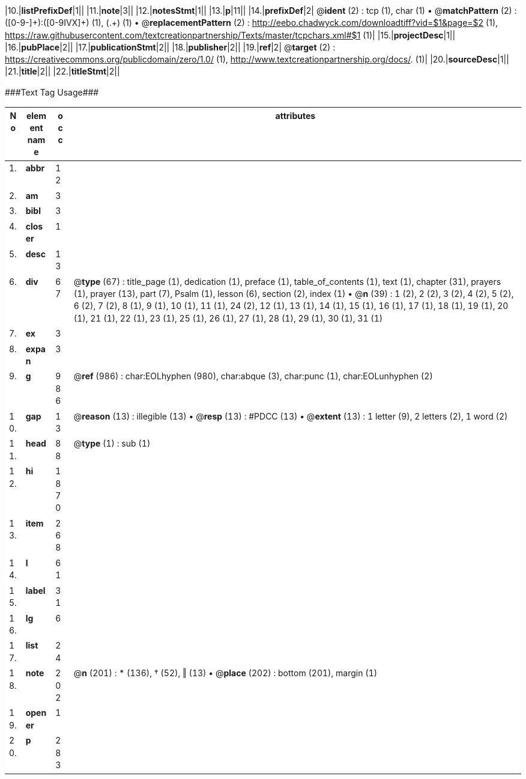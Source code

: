|10.|__listPrefixDef__|1||
|11.|__note__|3||
|12.|__notesStmt__|1||
|13.|__p__|11||
|14.|__prefixDef__|2| @__ident__ (2) : tcp (1), char (1)  •  @__matchPattern__ (2) : ([0-9\-]+):([0-9IVX]+) (1), (.+) (1)  •  @__replacementPattern__ (2) : http://eebo.chadwyck.com/downloadtiff?vid=$1&page=$2 (1), https://raw.githubusercontent.com/textcreationpartnership/Texts/master/tcpchars.xml#$1 (1)|
|15.|__projectDesc__|1||
|16.|__pubPlace__|2||
|17.|__publicationStmt__|2||
|18.|__publisher__|2||
|19.|__ref__|2| @__target__ (2) : https://creativecommons.org/publicdomain/zero/1.0/ (1), http://www.textcreationpartnership.org/docs/. (1)|
|20.|__sourceDesc__|1||
|21.|__title__|2||
|22.|__titleStmt__|2||


###Text Tag Usage###

|No|element name|occ|attributes|
|---|---|---|---|
|1.|__abbr__|12||
|2.|__am__|3||
|3.|__bibl__|3||
|4.|__closer__|1||
|5.|__desc__|13||
|6.|__div__|67| @__type__ (67) : title_page (1), dedication (1), preface (1), table_of_contents (1), text (1), chapter (31), prayers (1), prayer (13), part (7), Psalm (1), lesson (6), section (2), index (1)  •  @__n__ (39) : 1 (2), 2 (2), 3 (2), 4 (2), 5 (2), 6 (2), 7 (2), 8 (1), 9 (1), 10 (1), 11 (1), 24 (2), 12 (1), 13 (1), 14 (1), 15 (1), 16 (1), 17 (1), 18 (1), 19 (1), 20 (1), 21 (1), 22 (1), 23 (1), 25 (1), 26 (1), 27 (1), 28 (1), 29 (1), 30 (1), 31 (1)|
|7.|__ex__|3||
|8.|__expan__|3||
|9.|__g__|986| @__ref__ (986) : char:EOLhyphen (980), char:abque (3), char:punc (1), char:EOLunhyphen (2)|
|10.|__gap__|13| @__reason__ (13) : illegible (13)  •  @__resp__ (13) : #PDCC (13)  •  @__extent__ (13) : 1 letter (9), 2 letters (2), 1 word (2)|
|11.|__head__|88| @__type__ (1) : sub (1)|
|12.|__hi__|1870||
|13.|__item__|268||
|14.|__l__|61||
|15.|__label__|31||
|16.|__lg__|6||
|17.|__list__|24||
|18.|__note__|202| @__n__ (201) : * (136), † (52), ‖ (13)  •  @__place__ (202) : bottom (201), margin (1)|
|19.|__opener__|1||
|20.|__p__|283||